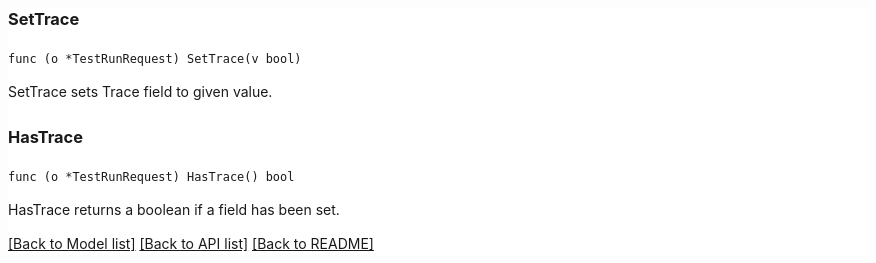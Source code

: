 ### SetTrace

`func (o *TestRunRequest) SetTrace(v bool)`

SetTrace sets Trace field to given value.

### HasTrace

`func (o *TestRunRequest) HasTrace() bool`

HasTrace returns a boolean if a field has been set.


[[Back to Model list]](../README.md#documentation-for-models) [[Back to API list]](../README.md#documentation-for-api-endpoints) [[Back to README]](../README.md)


